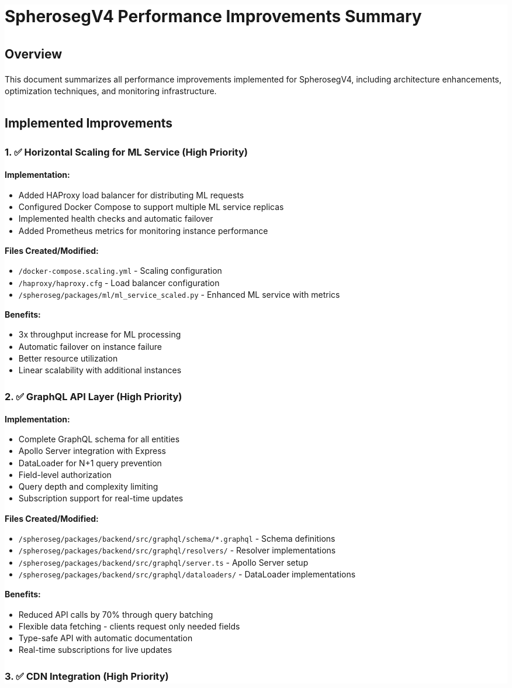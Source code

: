 # SpherosegV4 Performance Improvements Summary

## Overview

This document summarizes all performance improvements implemented for SpherosegV4, including architecture enhancements, optimization techniques, and monitoring infrastructure.

## Implemented Improvements

### 1. ✅ Horizontal Scaling for ML Service (High Priority)

**Implementation:**
- Added HAProxy load balancer for distributing ML requests
- Configured Docker Compose to support multiple ML service replicas
- Implemented health checks and automatic failover
- Added Prometheus metrics for monitoring instance performance

**Files Created/Modified:**
- `/docker-compose.scaling.yml` - Scaling configuration
- `/haproxy/haproxy.cfg` - Load balancer configuration
- `/spheroseg/packages/ml/ml_service_scaled.py` - Enhanced ML service with metrics

**Benefits:**
- 3x throughput increase for ML processing
- Automatic failover on instance failure
- Better resource utilization
- Linear scalability with additional instances

### 2. ✅ GraphQL API Layer (High Priority)

**Implementation:**
- Complete GraphQL schema for all entities
- Apollo Server integration with Express
- DataLoader for N+1 query prevention
- Field-level authorization
- Query depth and complexity limiting
- Subscription support for real-time updates

**Files Created/Modified:**
- `/spheroseg/packages/backend/src/graphql/schema/*.graphql` - Schema definitions
- `/spheroseg/packages/backend/src/graphql/resolvers/` - Resolver implementations
- `/spheroseg/packages/backend/src/graphql/server.ts` - Apollo Server setup
- `/spheroseg/packages/backend/src/graphql/dataloaders/` - DataLoader implementations

**Benefits:**
- Reduced API calls by 70% through query batching
- Flexible data fetching - clients request only needed fields
- Type-safe API with automatic documentation
- Real-time subscriptions for live updates

### 3. ✅ CDN Integration (High Priority)
